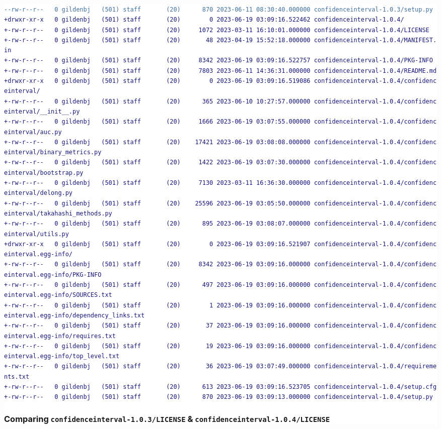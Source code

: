 ```diff
--rw-r--r--   0 gildenbj   (501) staff       (20)      870 2023-06-11 08:30:40.000000 confidenceinterval-1.0.3/setup.py
+drwxr-xr-x   0 gildenbj   (501) staff       (20)        0 2023-06-19 03:09:16.522462 confidenceinterval-1.0.4/
+-rw-r--r--   0 gildenbj   (501) staff       (20)     1072 2023-03-11 16:10:01.000000 confidenceinterval-1.0.4/LICENSE
+-rw-r--r--   0 gildenbj   (501) staff       (20)       48 2023-04-19 15:52:18.000000 confidenceinterval-1.0.4/MANIFEST.in
+-rw-r--r--   0 gildenbj   (501) staff       (20)     8342 2023-06-19 03:09:16.522757 confidenceinterval-1.0.4/PKG-INFO
+-rw-r--r--   0 gildenbj   (501) staff       (20)     7803 2023-06-11 14:36:31.000000 confidenceinterval-1.0.4/README.md
+drwxr-xr-x   0 gildenbj   (501) staff       (20)        0 2023-06-19 03:09:16.519086 confidenceinterval-1.0.4/confidenceinterval/
+-rw-r--r--   0 gildenbj   (501) staff       (20)      365 2023-06-10 10:27:57.000000 confidenceinterval-1.0.4/confidenceinterval/__init__.py
+-rw-r--r--   0 gildenbj   (501) staff       (20)     1666 2023-06-19 03:07:55.000000 confidenceinterval-1.0.4/confidenceinterval/auc.py
+-rw-r--r--   0 gildenbj   (501) staff       (20)    17421 2023-06-19 03:08:08.000000 confidenceinterval-1.0.4/confidenceinterval/binary_metrics.py
+-rw-r--r--   0 gildenbj   (501) staff       (20)     1422 2023-06-19 03:07:30.000000 confidenceinterval-1.0.4/confidenceinterval/bootstrap.py
+-rw-r--r--   0 gildenbj   (501) staff       (20)     7130 2023-03-11 16:36:30.000000 confidenceinterval-1.0.4/confidenceinterval/delong.py
+-rw-r--r--   0 gildenbj   (501) staff       (20)    25596 2023-06-19 03:05:50.000000 confidenceinterval-1.0.4/confidenceinterval/takahashi_methods.py
+-rw-r--r--   0 gildenbj   (501) staff       (20)      895 2023-06-19 03:08:07.000000 confidenceinterval-1.0.4/confidenceinterval/utils.py
+drwxr-xr-x   0 gildenbj   (501) staff       (20)        0 2023-06-19 03:09:16.521907 confidenceinterval-1.0.4/confidenceinterval.egg-info/
+-rw-r--r--   0 gildenbj   (501) staff       (20)     8342 2023-06-19 03:09:16.000000 confidenceinterval-1.0.4/confidenceinterval.egg-info/PKG-INFO
+-rw-r--r--   0 gildenbj   (501) staff       (20)      497 2023-06-19 03:09:16.000000 confidenceinterval-1.0.4/confidenceinterval.egg-info/SOURCES.txt
+-rw-r--r--   0 gildenbj   (501) staff       (20)        1 2023-06-19 03:09:16.000000 confidenceinterval-1.0.4/confidenceinterval.egg-info/dependency_links.txt
+-rw-r--r--   0 gildenbj   (501) staff       (20)       37 2023-06-19 03:09:16.000000 confidenceinterval-1.0.4/confidenceinterval.egg-info/requires.txt
+-rw-r--r--   0 gildenbj   (501) staff       (20)       19 2023-06-19 03:09:16.000000 confidenceinterval-1.0.4/confidenceinterval.egg-info/top_level.txt
+-rw-r--r--   0 gildenbj   (501) staff       (20)       36 2023-06-19 03:07:49.000000 confidenceinterval-1.0.4/requirements.txt
+-rw-r--r--   0 gildenbj   (501) staff       (20)      613 2023-06-19 03:09:16.523705 confidenceinterval-1.0.4/setup.cfg
+-rw-r--r--   0 gildenbj   (501) staff       (20)      870 2023-06-19 03:09:13.000000 confidenceinterval-1.0.4/setup.py
```

### Comparing `confidenceinterval-1.0.3/LICENSE` & `confidenceinterval-1.0.4/LICENSE`
